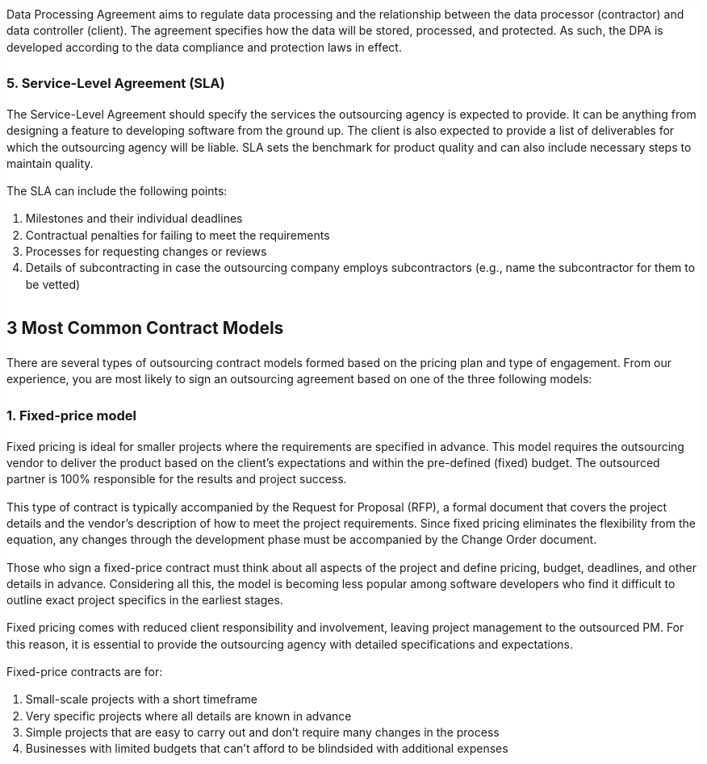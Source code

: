 Data Processing Agreement aims to regulate data processing and the relationship between the data processor (contractor) and data controller (client). The agreement specifies how the data will be stored, processed, and protected. As such, the DPA is developed according to the data compliance and protection laws in effect.

### 5. Service-Level Agreement (SLA)

The Service-Level Agreement should specify the services the outsourcing agency is expected to provide. It can be anything from designing a feature to developing software from the ground up. The client is also expected to provide a list of deliverables for which the outsourcing agency will be liable. SLA sets the benchmark for product quality and can also include necessary steps to maintain quality.

The SLA can include the following points:

1. Milestones and their individual deadlines
1. Contractual penalties for failing to meet the requirements
1. Processes for requesting changes or reviews
1. Details of subcontracting in case the outsourcing company employs subcontractors (e.g., name the subcontractor for them to be vetted)

## 3 Most Common Contract Models

There are several types of outsourcing contract models formed based on the pricing plan and type of engagement. From our experience, you are most likely to sign an outsourcing agreement based on one of the three following models:

### 1. Fixed-price model

Fixed pricing is ideal for smaller projects where the requirements are specified in advance. This model requires the outsourcing vendor to deliver the product based on the client’s expectations and within the pre-defined (fixed) budget. The outsourced partner is 100% responsible for the results and project success.

This type of contract is typically accompanied by the Request for Proposal (RFP), a formal document that covers the project details and the vendor’s description of how to meet the project requirements. Since fixed pricing eliminates the flexibility from the equation, any changes through the development phase must be accompanied by the Change Order document.

Those who sign a fixed-price contract must think about all aspects of the project and define pricing, budget, deadlines, and other details in advance. Considering all this, the model is becoming less popular among software developers who find it difficult to outline exact project specifics in the earliest stages.

Fixed pricing comes with reduced client responsibility and involvement, leaving project management to the outsourced PM. For this reason, it is essential to provide the outsourcing agency with detailed specifications and expectations.

Fixed-price contracts are for:

1. Small-scale projects with a short timeframe
1. Very specific projects where all details are known in advance
1. Simple projects that are easy to carry out and don’t require many changes in the process
1. Businesses with limited budgets that can’t afford to be blindsided with additional expenses
